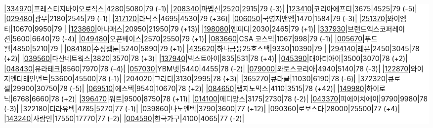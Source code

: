|[334970](https://finance.daum.net/quotes/A334970)|프레스티지바이오로직스|4280|5080|79 (-1)|
|[208340](https://finance.daum.net/quotes/A208340)|파멥신|2520|2915|79 (-3)|
|[123410](https://finance.daum.net/quotes/A123410)|코리아에프티|3675|4525|79 (-5)|
|[029480](https://finance.daum.net/quotes/A029480)|광무|2180|2545|79 (-1)|
|[317120](https://finance.daum.net/quotes/A317120)|라닉스|4695|4530|79 (+36)|
|[006050](https://finance.daum.net/quotes/A006050)|국영지앤엠|1470|1584|79 (-3)|
|[251370](https://finance.daum.net/quotes/A251370)|와이엠티|10670|9950|79 |
|[123860](https://finance.daum.net/quotes/A123860)|아나패스|20950|21950|79 (+13)|
|[198080](https://finance.daum.net/quotes/A198080)|엔피디|2030|2465|79 (+1)|
|[337930](https://finance.daum.net/quotes/A337930)|브랜드엑스코퍼레이션|5600|6640|79 (-4)|
|[049480](https://finance.daum.net/quotes/A049480)|오픈베이스|2570|2550|79 (+1)|
|[083660](https://finance.daum.net/quotes/A083660)|CSA 코스믹|1067|998|79 (-1)|
|[005670](https://finance.daum.net/quotes/A005670)|푸드웰|4850|5210|79 |
|[084180](https://finance.daum.net/quotes/A084180)|수성웹툰|5240|5890|79 (+1)|
|[435620](https://finance.daum.net/quotes/A435620)|하나금융25호스팩|9330|10390|79 |
|[294140](https://finance.daum.net/quotes/A294140)|레몬|2450|3045|78 (+2)|
|[039560](https://finance.daum.net/quotes/A039560)|다산네트웍스|3820|3570|78 (+3)|
|[137940](https://finance.daum.net/quotes/A137940)|넥스트아이|835|531|78 (+4)|
|[045390](https://finance.daum.net/quotes/A045390)|대아티아이|3500|3070|78 (+2)|
|[048430](https://finance.daum.net/quotes/A048430)|유라테크|8560|7970|78 (-4)|
|[057030](https://finance.daum.net/quotes/A057030)|YBM넷|5440|4455|78 (-2)|
|[079000](https://finance.daum.net/quotes/A079000)|와토스코리아|4940|5140|78 (-3)|
|[122870](https://finance.daum.net/quotes/A122870)|와이지엔터테인먼트|53600|45500|78 (-1)|
|[204020](https://finance.daum.net/quotes/A204020)|그리티|3130|2995|78 (+3)|
|[365270](https://finance.daum.net/quotes/A365270)|큐라클|11030|6190|78 (-6)|
|[372320](https://finance.daum.net/quotes/A372320)|큐로셀|29900|30750|78 (-5)|
|[069510](https://finance.daum.net/quotes/A069510)|에스텍|9540|10670|78 (+2)|
|[084650](https://finance.daum.net/quotes/A084650)|랩지노믹스|4110|3515|78 (+42)|
|[149980](https://finance.daum.net/quotes/A149980)|하이로닉|6768|6660|78 (+2)|
|[396470](https://finance.daum.net/quotes/A396470)|워트|9500|8750|78 (+11)|
|[014100](https://finance.daum.net/quotes/A014100)|메디앙스|3175|2730|78 (-2)|
|[043370](https://finance.daum.net/quotes/A043370)|피에이치에이|9790|9980|78 (-3)|
|[322180](https://finance.daum.net/quotes/A322180)|티라유텍|4785|5270|77 (-1)|
|[039860](https://finance.daum.net/quotes/A039860)|나노엔텍|3790|3600|77 (+12)|
|[090360](https://finance.daum.net/quotes/A090360)|로보스타|28000|25500|77 (+4)|
|[143240](https://finance.daum.net/quotes/A143240)|사람인|17550|17770|77 (-2)|
|[004590](https://finance.daum.net/quotes/A004590)|한국가구|4100|4065|77 (-2)|